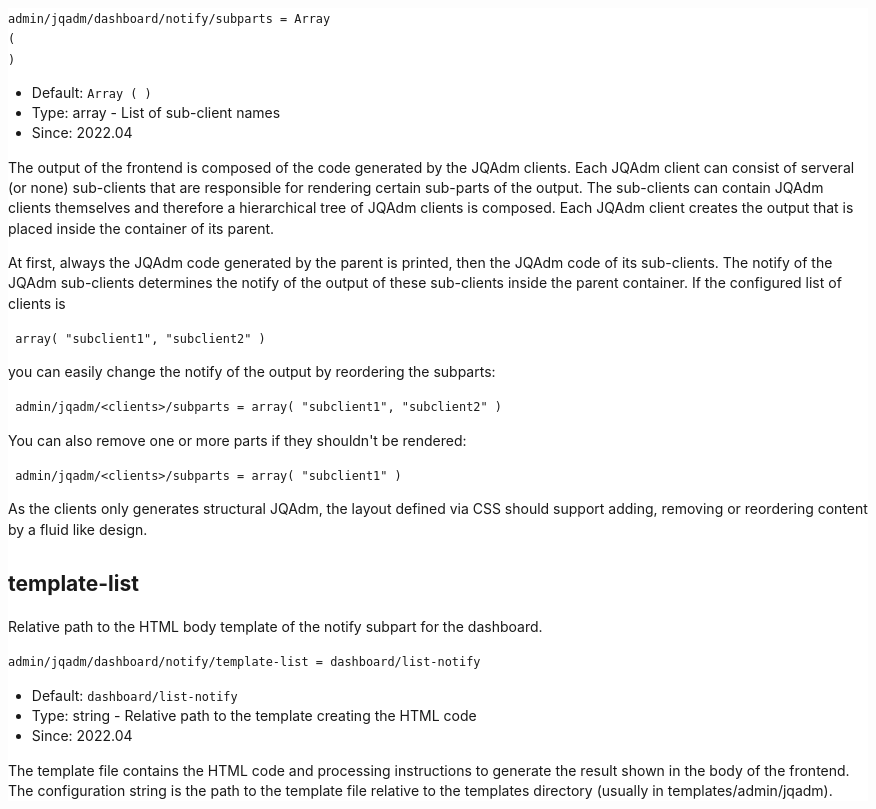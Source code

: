```
admin/jqadm/dashboard/notify/subparts = Array
(
)
```

* Default: `Array
(
)
`
* Type: array - List of sub-client names
* Since: 2022.04

The output of the frontend is composed of the code generated by the JQAdm
clients. Each JQAdm client can consist of serveral (or none) sub-clients
that are responsible for rendering certain sub-parts of the output. The
sub-clients can contain JQAdm clients themselves and therefore a
hierarchical tree of JQAdm clients is composed. Each JQAdm client creates
the output that is placed inside the container of its parent.

At first, always the JQAdm code generated by the parent is printed, then
the JQAdm code of its sub-clients. The notify of the JQAdm sub-clients
determines the notify of the output of these sub-clients inside the parent
container. If the configured list of clients is

```
 array( "subclient1", "subclient2" )
```

you can easily change the notify of the output by reordering the subparts:

```
 admin/jqadm/<clients>/subparts = array( "subclient1", "subclient2" )
```

You can also remove one or more parts if they shouldn't be rendered:

```
 admin/jqadm/<clients>/subparts = array( "subclient1" )
```

As the clients only generates structural JQAdm, the layout defined via CSS
should support adding, removing or reordering content by a fluid like
design.


## template-list

Relative path to the HTML body template of the notify subpart for the dashboard.

```
admin/jqadm/dashboard/notify/template-list = dashboard/list-notify
```

* Default: `dashboard/list-notify`
* Type: string - Relative path to the template creating the HTML code
* Since: 2022.04

The template file contains the HTML code and processing instructions
to generate the result shown in the body of the frontend. The
configuration string is the path to the template file relative
to the templates directory (usually in templates/admin/jqadm).
